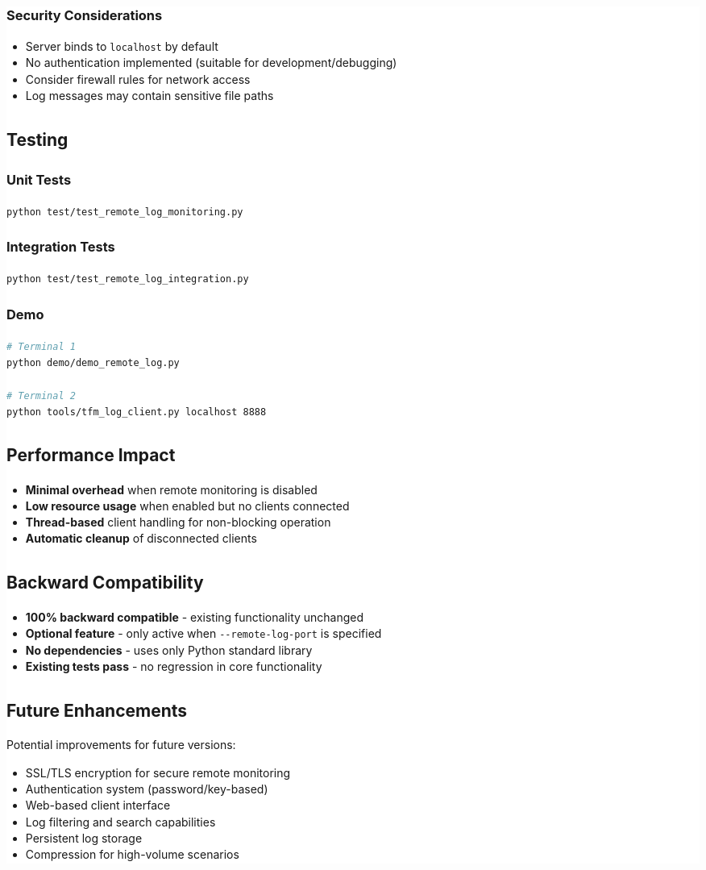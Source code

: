 ### Security Considerations
- Server binds to `localhost` by default
- No authentication implemented (suitable for development/debugging)
- Consider firewall rules for network access
- Log messages may contain sensitive file paths

## Testing

### Unit Tests
```bash
python test/test_remote_log_monitoring.py
```

### Integration Tests
```bash
python test/test_remote_log_integration.py
```

### Demo
```bash
# Terminal 1
python demo/demo_remote_log.py

# Terminal 2
python tools/tfm_log_client.py localhost 8888
```

## Performance Impact

- **Minimal overhead** when remote monitoring is disabled
- **Low resource usage** when enabled but no clients connected
- **Thread-based** client handling for non-blocking operation
- **Automatic cleanup** of disconnected clients

## Backward Compatibility

- **100% backward compatible** - existing functionality unchanged
- **Optional feature** - only active when `--remote-log-port` is specified
- **No dependencies** - uses only Python standard library
- **Existing tests pass** - no regression in core functionality

## Future Enhancements

Potential improvements for future versions:
- SSL/TLS encryption for secure remote monitoring
- Authentication system (password/key-based)
- Web-based client interface
- Log filtering and search capabilities
- Persistent log storage
- Compression for high-volume scenarios
